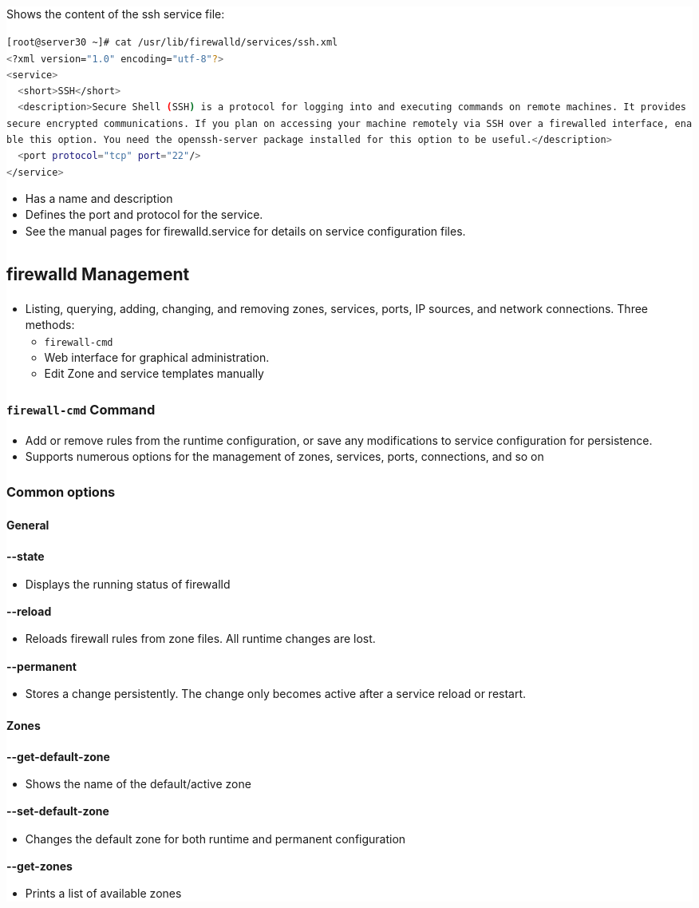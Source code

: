 Shows the content of the ssh service file:
```bash
[root@server30 ~]# cat /usr/lib/firewalld/services/ssh.xml
<?xml version="1.0" encoding="utf-8"?>
<service>
  <short>SSH</short>
  <description>Secure Shell (SSH) is a protocol for logging into and executing commands on remote machines. It provides secure encrypted communications. If you plan on accessing your machine remotely via SSH over a firewalled interface, enable this option. You need the openssh-server package installed for this option to be useful.</description>
  <port protocol="tcp" port="22"/>
</service>
```

- Has a name and description
- Defines the port and protocol for the service. 
- See the manual pages for firewalld.service for details on service configuration files.

## firewalld Management 

- Listing, querying, adding, changing, and removing zones, services, ports, IP sources, and network connections. Three methods:
	- `firewall-cmd`
	- Web interface for graphical administration. 
	- Edit Zone and service templates manually

### `firewall-cmd` Command 

- Add or remove rules from the runtime configuration, or save any modifications to service configuration for persistence. 
- Supports numerous options for the management of zones, services, ports, connections, and so on
 
### Common options

#### General                             

**\--state**                            
- Displays the running status of firewalld

**\--reload**                           
- Reloads firewall rules from zone files. All runtime changes are lost.

**\--permanent**                        
- Stores a change persistently. The change only becomes active after a service reload or restart.

#### Zones                               

**\--get-default-zone**                 
- Shows the name of the default/active zone

**\--set-default-zone**                 
- Changes the default zone for both runtime and permanent configuration

**\--get-zones**                        
- Prints a list of available zones
